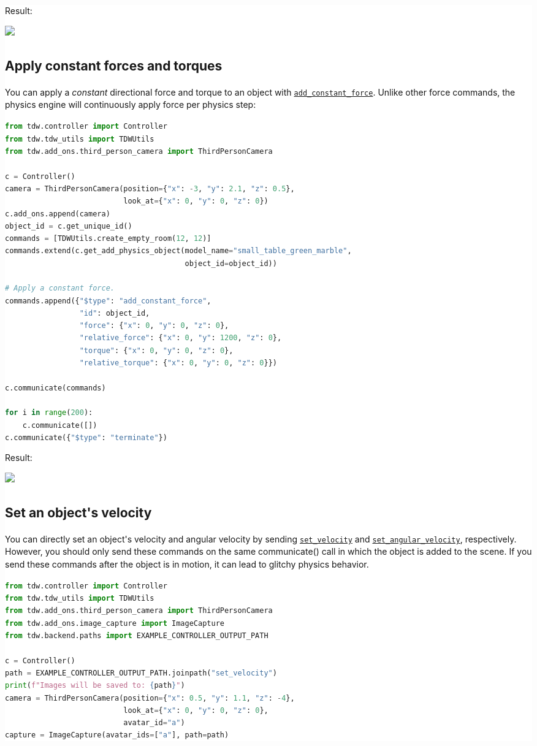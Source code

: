 Result:

![](images/forces/apply_force_magnitude_to_object.gif)

## Apply constant forces and torques

You can apply a *constant* directional force and torque to an object with [`add_constant_force`](../../api/command_api.md#add_constant_force). Unlike other force commands, the physics engine will continuously apply force per physics step:

```python
from tdw.controller import Controller
from tdw.tdw_utils import TDWUtils
from tdw.add_ons.third_person_camera import ThirdPersonCamera

c = Controller()
camera = ThirdPersonCamera(position={"x": -3, "y": 2.1, "z": 0.5},
                           look_at={"x": 0, "y": 0, "z": 0})
c.add_ons.append(camera)
object_id = c.get_unique_id()
commands = [TDWUtils.create_empty_room(12, 12)]
commands.extend(c.get_add_physics_object(model_name="small_table_green_marble",
                                         object_id=object_id))

# Apply a constant force.
commands.append({"$type": "add_constant_force",
                 "id": object_id,
                 "force": {"x": 0, "y": 0, "z": 0},
                 "relative_force": {"x": 0, "y": 1200, "z": 0},
                 "torque": {"x": 0, "y": 0, "z": 0},
                 "relative_torque": {"x": 0, "y": 0, "z": 0}})

c.communicate(commands)

for i in range(200):
    c.communicate([])
c.communicate({"$type": "terminate"})
```

Result:

![](images/forces/add_constant_force.gif)

## Set an object's velocity

You can directly set an object's velocity and angular velocity by sending [`set_velocity`](../../api/command_api.md#set_velocity) and [`set_angular_velocity`](../../api/command_api.md#set_angular_velocity), respectively. However, you should only send these commands on the same communicate() call in which the object is added to the scene. If you send these commands after the object is in motion, it can lead to glitchy physics behavior.

```python
from tdw.controller import Controller
from tdw.tdw_utils import TDWUtils
from tdw.add_ons.third_person_camera import ThirdPersonCamera
from tdw.add_ons.image_capture import ImageCapture
from tdw.backend.paths import EXAMPLE_CONTROLLER_OUTPUT_PATH

c = Controller()
path = EXAMPLE_CONTROLLER_OUTPUT_PATH.joinpath("set_velocity")
print(f"Images will be saved to: {path}")
camera = ThirdPersonCamera(position={"x": 0.5, "y": 1.1, "z": -4},
                           look_at={"x": 0, "y": 0, "z": 0},
                           avatar_id="a")
capture = ImageCapture(avatar_ids=["a"], path=path)
```